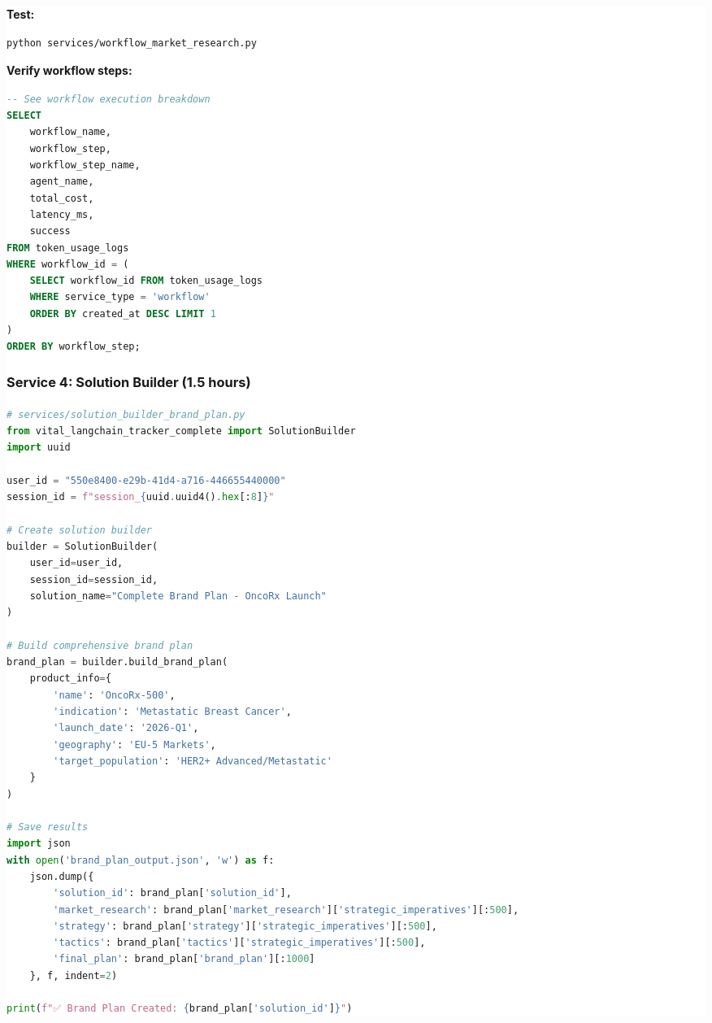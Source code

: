 **Test:**
```bash
python services/workflow_market_research.py
```

**Verify workflow steps:**
```sql
-- See workflow execution breakdown
SELECT 
    workflow_name,
    workflow_step,
    workflow_step_name,
    agent_name,
    total_cost,
    latency_ms,
    success
FROM token_usage_logs
WHERE workflow_id = (
    SELECT workflow_id FROM token_usage_logs 
    WHERE service_type = 'workflow' 
    ORDER BY created_at DESC LIMIT 1
)
ORDER BY workflow_step;
```

### Service 4: Solution Builder (1.5 hours)

```python
# services/solution_builder_brand_plan.py
from vital_langchain_tracker_complete import SolutionBuilder
import uuid

user_id = "550e8400-e29b-41d4-a716-446655440000"
session_id = f"session_{uuid.uuid4().hex[:8]}"

# Create solution builder
builder = SolutionBuilder(
    user_id=user_id,
    session_id=session_id,
    solution_name="Complete Brand Plan - OncoRx Launch"
)

# Build comprehensive brand plan
brand_plan = builder.build_brand_plan(
    product_info={
        'name': 'OncoRx-500',
        'indication': 'Metastatic Breast Cancer',
        'launch_date': '2026-Q1',
        'geography': 'EU-5 Markets',
        'target_population': 'HER2+ Advanced/Metastatic'
    }
)

# Save results
import json
with open('brand_plan_output.json', 'w') as f:
    json.dump({
        'solution_id': brand_plan['solution_id'],
        'market_research': brand_plan['market_research']['strategic_imperatives'][:500],
        'strategy': brand_plan['strategy']['strategic_imperatives'][:500],
        'tactics': brand_plan['tactics']['strategic_imperatives'][:500],
        'final_plan': brand_plan['brand_plan'][:1000]
    }, f, indent=2)

print(f"✅ Brand Plan Created: {brand_plan['solution_id']}")
```
